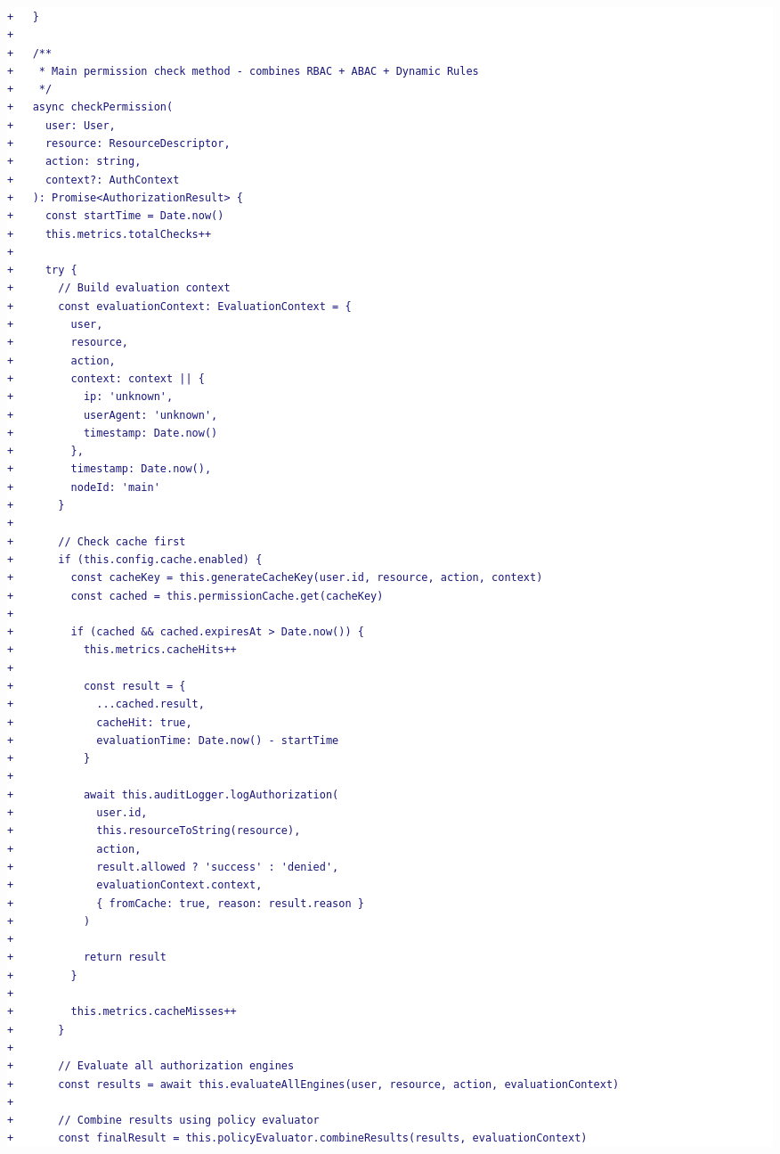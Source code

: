 ```diff
+   }
+ 
+   /**
+    * Main permission check method - combines RBAC + ABAC + Dynamic Rules
+    */
+   async checkPermission(
+     user: User,
+     resource: ResourceDescriptor,
+     action: string,
+     context?: AuthContext
+   ): Promise<AuthorizationResult> {
+     const startTime = Date.now()
+     this.metrics.totalChecks++
+ 
+     try {
+       // Build evaluation context
+       const evaluationContext: EvaluationContext = {
+         user,
+         resource,
+         action,
+         context: context || {
+           ip: 'unknown',
+           userAgent: 'unknown',
+           timestamp: Date.now()
+         },
+         timestamp: Date.now(),
+         nodeId: 'main'
+       }
+ 
+       // Check cache first
+       if (this.config.cache.enabled) {
+         const cacheKey = this.generateCacheKey(user.id, resource, action, context)
+         const cached = this.permissionCache.get(cacheKey)
+ 
+         if (cached && cached.expiresAt > Date.now()) {
+           this.metrics.cacheHits++
+ 
+           const result = {
+             ...cached.result,
+             cacheHit: true,
+             evaluationTime: Date.now() - startTime
+           }
+ 
+           await this.auditLogger.logAuthorization(
+             user.id,
+             this.resourceToString(resource),
+             action,
+             result.allowed ? 'success' : 'denied',
+             evaluationContext.context,
+             { fromCache: true, reason: result.reason }
+           )
+ 
+           return result
+         }
+ 
+         this.metrics.cacheMisses++
+       }
+ 
+       // Evaluate all authorization engines
+       const results = await this.evaluateAllEngines(user, resource, action, evaluationContext)
+ 
+       // Combine results using policy evaluator
+       const finalResult = this.policyEvaluator.combineResults(results, evaluationContext)
```